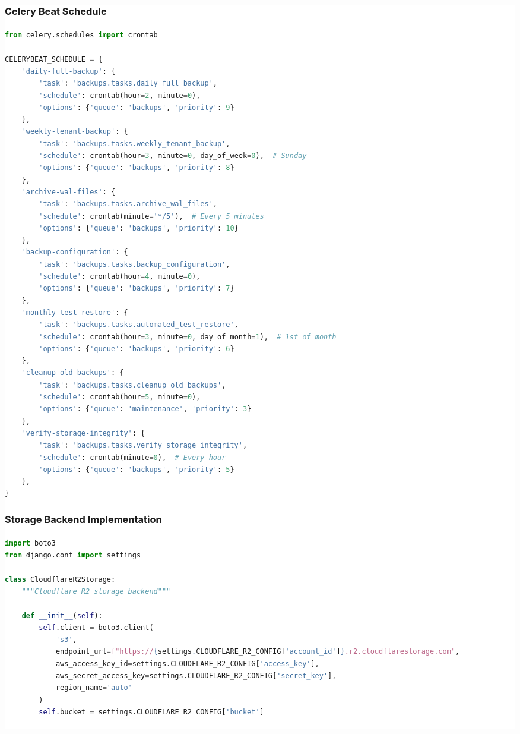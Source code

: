 ### Celery Beat Schedule

```python
from celery.schedules import crontab

CELERYBEAT_SCHEDULE = {
    'daily-full-backup': {
        'task': 'backups.tasks.daily_full_backup',
        'schedule': crontab(hour=2, minute=0),
        'options': {'queue': 'backups', 'priority': 9}
    },
    'weekly-tenant-backup': {
        'task': 'backups.tasks.weekly_tenant_backup',
        'schedule': crontab(hour=3, minute=0, day_of_week=0),  # Sunday
        'options': {'queue': 'backups', 'priority': 8}
    },
    'archive-wal-files': {
        'task': 'backups.tasks.archive_wal_files',
        'schedule': crontab(minute='*/5'),  # Every 5 minutes
        'options': {'queue': 'backups', 'priority': 10}
    },
    'backup-configuration': {
        'task': 'backups.tasks.backup_configuration',
        'schedule': crontab(hour=4, minute=0),
        'options': {'queue': 'backups', 'priority': 7}
    },
    'monthly-test-restore': {
        'task': 'backups.tasks.automated_test_restore',
        'schedule': crontab(hour=3, minute=0, day_of_month=1),  # 1st of month
        'options': {'queue': 'backups', 'priority': 6}
    },
    'cleanup-old-backups': {
        'task': 'backups.tasks.cleanup_old_backups',
        'schedule': crontab(hour=5, minute=0),
        'options': {'queue': 'maintenance', 'priority': 3}
    },
    'verify-storage-integrity': {
        'task': 'backups.tasks.verify_storage_integrity',
        'schedule': crontab(minute=0),  # Every hour
        'options': {'queue': 'backups', 'priority': 5}
    },
}
```

### Storage Backend Implementation

```python
import boto3
from django.conf import settings

class CloudflareR2Storage:
    """Cloudflare R2 storage backend"""
    
    def __init__(self):
        self.client = boto3.client(
            's3',
            endpoint_url=f"https://{settings.CLOUDFLARE_R2_CONFIG['account_id']}.r2.cloudflarestorage.com",
            aws_access_key_id=settings.CLOUDFLARE_R2_CONFIG['access_key'],
            aws_secret_access_key=settings.CLOUDFLARE_R2_CONFIG['secret_key'],
            region_name='auto'
        )
        self.bucket = settings.CLOUDFLARE_R2_CONFIG['bucket']
    
```